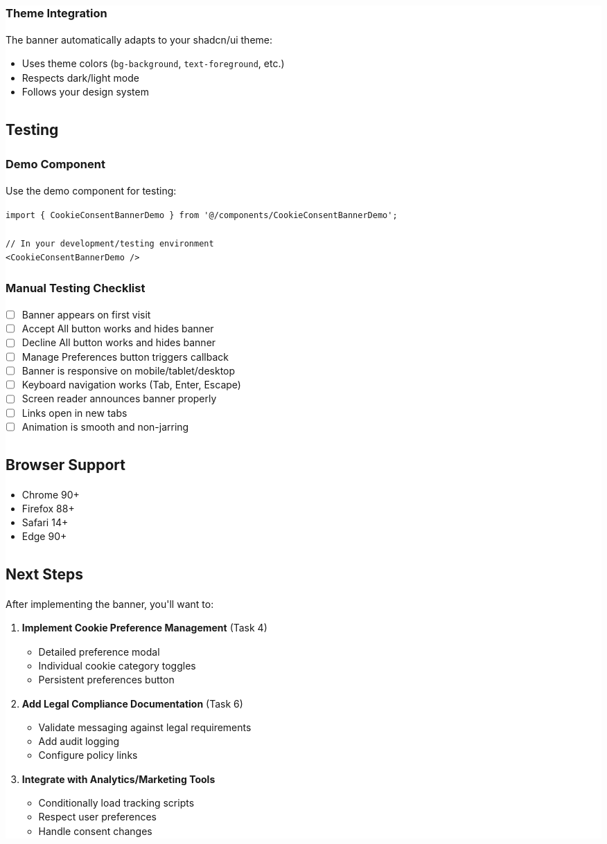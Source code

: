 ### Theme Integration
The banner automatically adapts to your shadcn/ui theme:
- Uses theme colors (`bg-background`, `text-foreground`, etc.)
- Respects dark/light mode
- Follows your design system

## Testing

### Demo Component
Use the demo component for testing:

```tsx
import { CookieConsentBannerDemo } from '@/components/CookieConsentBannerDemo';

// In your development/testing environment
<CookieConsentBannerDemo />
```

### Manual Testing Checklist
- [ ] Banner appears on first visit
- [ ] Accept All button works and hides banner
- [ ] Decline All button works and hides banner
- [ ] Manage Preferences button triggers callback
- [ ] Banner is responsive on mobile/tablet/desktop
- [ ] Keyboard navigation works (Tab, Enter, Escape)
- [ ] Screen reader announces banner properly
- [ ] Links open in new tabs
- [ ] Animation is smooth and non-jarring

## Browser Support

- Chrome 90+
- Firefox 88+
- Safari 14+
- Edge 90+

## Next Steps

After implementing the banner, you'll want to:

1. **Implement Cookie Preference Management** (Task 4)
   - Detailed preference modal
   - Individual cookie category toggles
   - Persistent preferences button

2. **Add Legal Compliance Documentation** (Task 6)
   - Validate messaging against legal requirements
   - Add audit logging
   - Configure policy links

3. **Integrate with Analytics/Marketing Tools**
   - Conditionally load tracking scripts
   - Respect user preferences
   - Handle consent changes
